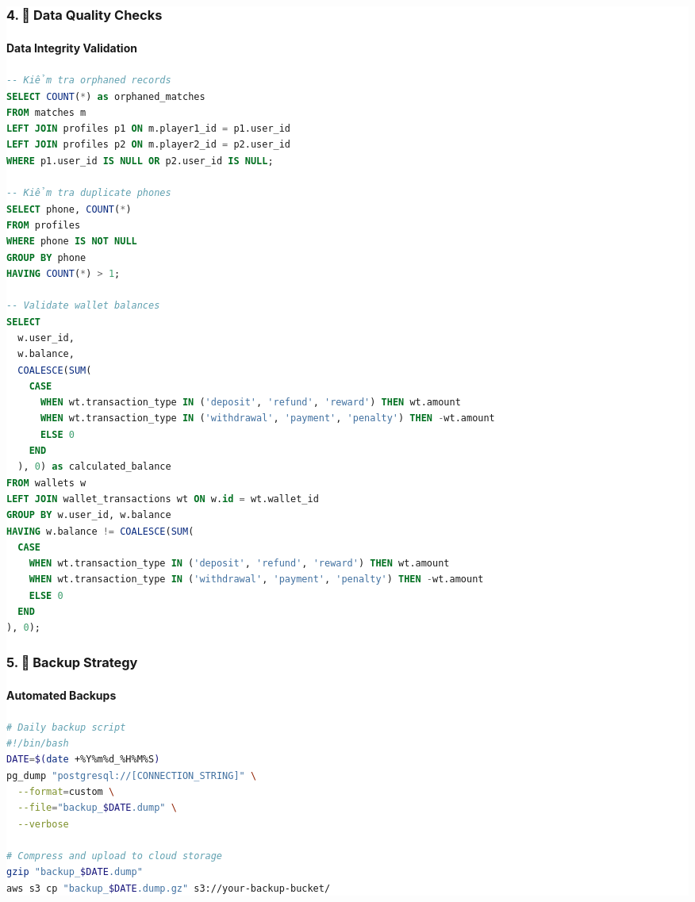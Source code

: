 ### 4. 🚨 Data Quality Checks

#### **Data Integrity Validation**

```sql
-- Kiểm tra orphaned records
SELECT COUNT(*) as orphaned_matches
FROM matches m
LEFT JOIN profiles p1 ON m.player1_id = p1.user_id
LEFT JOIN profiles p2 ON m.player2_id = p2.user_id
WHERE p1.user_id IS NULL OR p2.user_id IS NULL;

-- Kiểm tra duplicate phones
SELECT phone, COUNT(*)
FROM profiles
WHERE phone IS NOT NULL
GROUP BY phone
HAVING COUNT(*) > 1;

-- Validate wallet balances
SELECT
  w.user_id,
  w.balance,
  COALESCE(SUM(
    CASE
      WHEN wt.transaction_type IN ('deposit', 'refund', 'reward') THEN wt.amount
      WHEN wt.transaction_type IN ('withdrawal', 'payment', 'penalty') THEN -wt.amount
      ELSE 0
    END
  ), 0) as calculated_balance
FROM wallets w
LEFT JOIN wallet_transactions wt ON w.id = wt.wallet_id
GROUP BY w.user_id, w.balance
HAVING w.balance != COALESCE(SUM(
  CASE
    WHEN wt.transaction_type IN ('deposit', 'refund', 'reward') THEN wt.amount
    WHEN wt.transaction_type IN ('withdrawal', 'payment', 'penalty') THEN -wt.amount
    ELSE 0
  END
), 0);
```

### 5. 🔄 Backup Strategy

#### **Automated Backups**

```bash
# Daily backup script
#!/bin/bash
DATE=$(date +%Y%m%d_%H%M%S)
pg_dump "postgresql://[CONNECTION_STRING]" \
  --format=custom \
  --file="backup_$DATE.dump" \
  --verbose

# Compress and upload to cloud storage
gzip "backup_$DATE.dump"
aws s3 cp "backup_$DATE.dump.gz" s3://your-backup-bucket/
```

